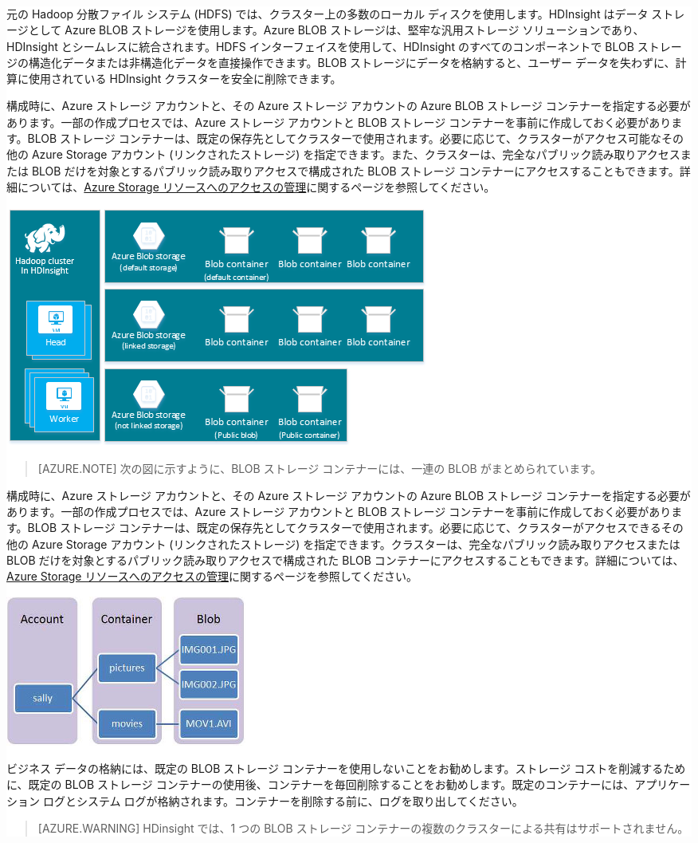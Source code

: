元の Hadoop 分散ファイル システム (HDFS) では、クラスター上の多数のローカル ディスクを使用します。HDInsight はデータ ストレージとして Azure BLOB ストレージを使用します。Azure BLOB ストレージは、堅牢な汎用ストレージ ソリューションであり、HDInsight とシームレスに統合されます。HDFS インターフェイスを使用して、HDInsight のすべてのコンポーネントで BLOB ストレージの構造化データまたは非構造化データを直接操作できます。BLOB ストレージにデータを格納すると、ユーザー データを失わずに、計算に使用されている HDInsight クラスターを安全に削除できます。

構成時に、Azure ストレージ アカウントと、その Azure ストレージ アカウントの Azure BLOB ストレージ コンテナーを指定する必要があります。一部の作成プロセスでは、Azure ストレージ アカウントと BLOB ストレージ コンテナーを事前に作成しておく必要があります。BLOB ストレージ コンテナーは、既定の保存先としてクラスターで使用されます。必要に応じて、クラスターがアクセス可能なその他の Azure Storage アカウント (リンクされたストレージ) を指定できます。また、クラスターは、完全なパブリック読み取りアクセスまたは BLOB だけを対象とするパブリック読み取りアクセスで構成された BLOB ストレージ コンテナーにアクセスすることもできます。詳細については、[Azure Storage リソースへのアクセスの管理](../storage/storage-manage-access-to-resources.md)に関するページを参照してください。

![HDInsight ストレージ](./media/hdinsight-provision-clusters/HDInsight.storage.png)

>[AZURE.NOTE] 次の図に示すように、BLOB ストレージ コンテナーには、一連の BLOB がまとめられています。

構成時に、Azure ストレージ アカウントと、その Azure ストレージ アカウントの Azure BLOB ストレージ コンテナーを指定する必要があります。一部の作成プロセスでは、Azure ストレージ アカウントと BLOB ストレージ コンテナーを事前に作成しておく必要があります。BLOB ストレージ コンテナーは、既定の保存先としてクラスターで使用されます。必要に応じて、クラスターがアクセスできるその他の Azure Storage アカウント (リンクされたストレージ) を指定できます。クラスターは、完全なパブリック読み取りアクセスまたは BLOB だけを対象とするパブリック読み取りアクセスで構成された BLOB コンテナーにアクセスすることもできます。詳細については、[Azure Storage リソースへのアクセスの管理](../storage/storage-manage-access-to-resources.md)に関するページを参照してください。


![Azure BLOB ストレージ](./media/hdinsight-provision-clusters/Azure.blob.storage.jpg)

ビジネス データの格納には、既定の BLOB ストレージ コンテナーを使用しないことをお勧めします。ストレージ コストを削減するために、既定の BLOB ストレージ コンテナーの使用後、コンテナーを毎回削除することをお勧めします。既定のコンテナーには、アプリケーション ログとシステム ログが格納されます。コンテナーを削除する前に、ログを取り出してください。

>[AZURE.WARNING] HDinsight では、1 つの BLOB ストレージ コンテナーの複数のクラスターによる共有はサポートされません。
